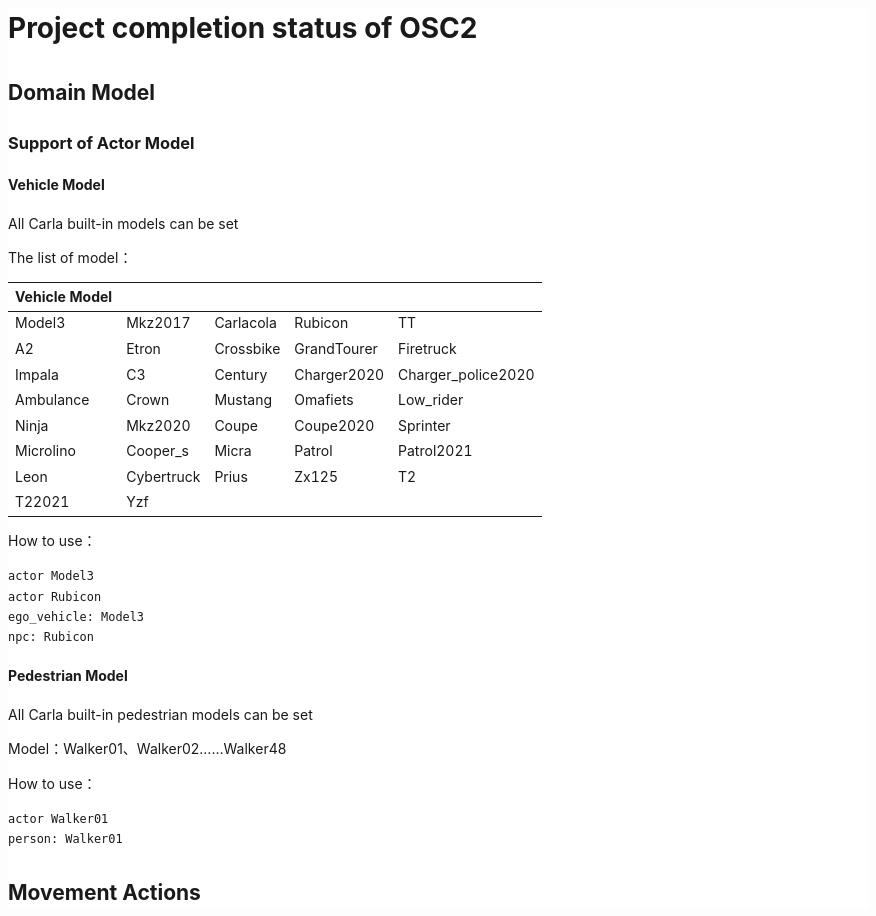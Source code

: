 # Project completion status of OSC2

## Domain Model

### Support of Actor Model

#### Vehicle Model

All Carla built-in models can be set

The list of model：

| Vehicle Model |            |           |             |                    |
| ------------- | ---------- | --------- | ----------- | ------------------ |
| Model3        | Mkz2017    | Carlacola | Rubicon     | TT                 |
| A2            | Etron      | Crossbike | GrandTourer | Firetruck          |
| Impala        | C3         | Century   | Charger2020 | Charger_police2020 |
| Ambulance     | Crown      | Mustang   | Omafiets    | Low_rider          |
| Ninja         | Mkz2020    | Coupe     | Coupe2020   | Sprinter           |
| Microlino     | Cooper_s   | Micra     | Patrol      | Patrol2021         |
| Leon          | Cybertruck | Prius     | Zx125       | T2                 |
| T22021        | Yzf        |           |             |                    |

How to use：

```
actor Model3
actor Rubicon
ego_vehicle: Model3
npc: Rubicon
```

#### Pedestrian Model

All Carla built-in pedestrian models can be set

Model：Walker01、Walker02……Walker48

How to use：

```
actor Walker01
person: Walker01
```



## Movement Actions
